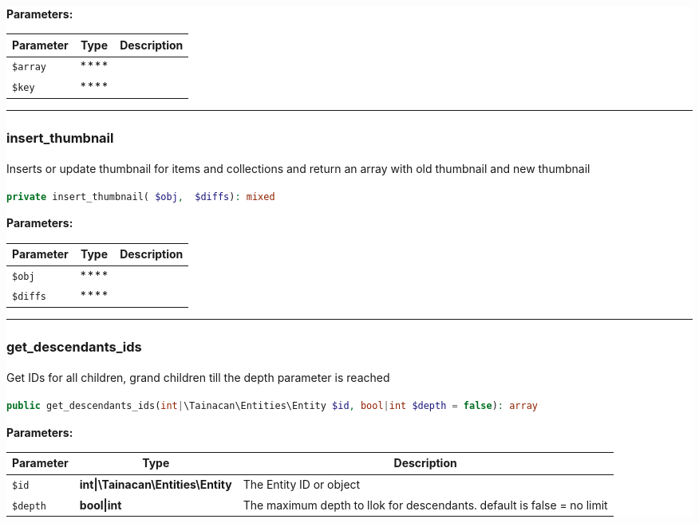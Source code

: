 

**Parameters:**

| Parameter | Type | Description |
|-----------|------|-------------|
| `$array` | **** |  |
| `$key` | **** |  |




***

### insert_thumbnail

Inserts or update thumbnail for items and collections and return an array
with old thumbnail and new thumbnail

```php
private insert_thumbnail( $obj,  $diffs): mixed
```








**Parameters:**

| Parameter | Type | Description |
|-----------|------|-------------|
| `$obj` | **** |  |
| `$diffs` | **** |  |




***

### get_descendants_ids

Get IDs for all children, grand children till the depth parameter is reached

```php
public get_descendants_ids(int|\Tainacan\Entities\Entity $id, bool|int $depth = false): array
```








**Parameters:**

| Parameter | Type | Description |
|-----------|------|-------------|
| `$id` | **int&#124;\Tainacan\Entities\Entity** | The Entity ID or object |
| `$depth` | **bool&#124;int** | The maximum depth to llok for descendants. default is false = no limit |
